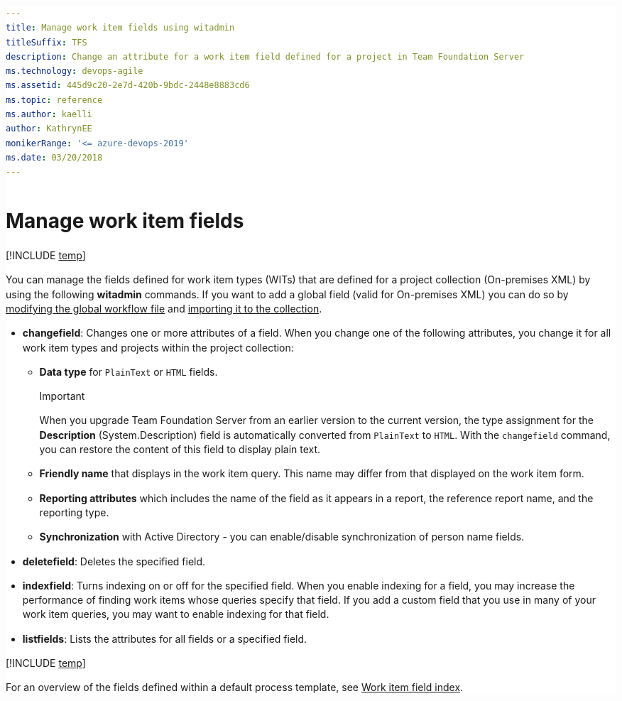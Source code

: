 ```yaml
---
title: Manage work item fields using witadmin
titleSuffix: TFS  
description: Change an attribute for a work item field defined for a project in Team Foundation Server
ms.technology: devops-agile
ms.assetid: 445d9c20-2e7d-420b-9bdc-2448e8883cd6
ms.topic: reference
ms.author: kaelli
author: KathrynEE
monikerRange: '<= azure-devops-2019'
ms.date: 03/20/2018
---
```


# Manage work item fields

[!INCLUDE [temp](../../includes/customization-witadmin-plus-version-header.md)]

You can manage the fields defined for work item types (WITs) that are defined for a project collection (On-premises XML) by using the following **witadmin** commands. If you want to add a global field (valid for On-premises XML) you can do so by [modifying the global workflow file](../xml/global-workflow-xml-element-reference.md) and [importing it to the collection](witadmin-import-export-global-workflow.md).

* **changefield**: Changes one or more attributes of a field. When you change one of the following attributes, you change it for all work item types and projects within the project collection:

  * **Data type** for `PlainText` or `HTML` fields.

    > [!IMPORTANT]  
    >  When you upgrade Team Foundation Server from an earlier version to the current version, the type assignment for the **Description** (System.Description) field is automatically converted from `PlainText` to `HTML`. With the `changefield` command, you can restore the content of this field to display plain text.

  * **Friendly name** that displays in the work item query. This name may differ from that displayed on the work item form.
  * **Reporting attributes** which includes the name of the field as it appears in a report, the reference report name, and the reporting type.
  * **Synchronization** with Active Directory - you can enable/disable synchronization of person name fields.

* **deletefield**: Deletes the specified field.
* **indexfield**: Turns indexing on or off for the specified field. When you enable indexing for a field, you may increase the performance of finding work items whose queries specify that field. If you add a custom field that you use in many of your work item queries, you may want to enable indexing for that field.
* **listfields**: Lists the attributes for all fields or a specified field.

[!INCLUDE [temp](../../includes/witadmin-run-tool.md)]

For an overview of the fields defined within a default process template, see [Work item field index](../../boards/work-items/guidance/work-item-field.md).
